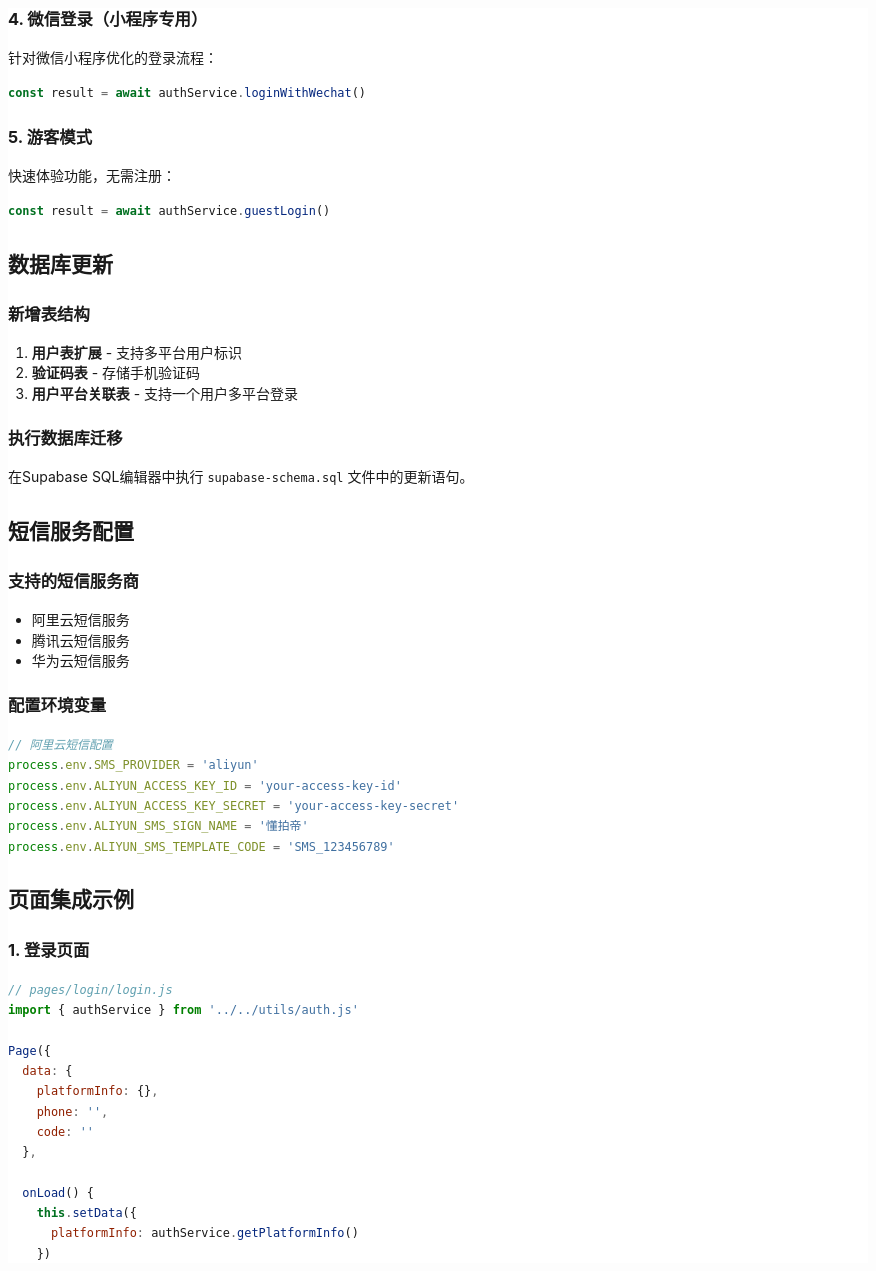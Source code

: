 ### 4. 微信登录（小程序专用）
针对微信小程序优化的登录流程：

```javascript
const result = await authService.loginWithWechat()
```

### 5. 游客模式
快速体验功能，无需注册：

```javascript
const result = await authService.guestLogin()
```

## 数据库更新

### 新增表结构

1. **用户表扩展** - 支持多平台用户标识
2. **验证码表** - 存储手机验证码
3. **用户平台关联表** - 支持一个用户多平台登录

### 执行数据库迁移

在Supabase SQL编辑器中执行 `supabase-schema.sql` 文件中的更新语句。

## 短信服务配置

### 支持的短信服务商

- 阿里云短信服务
- 腾讯云短信服务  
- 华为云短信服务

### 配置环境变量

```javascript
// 阿里云短信配置
process.env.SMS_PROVIDER = 'aliyun'
process.env.ALIYUN_ACCESS_KEY_ID = 'your-access-key-id'
process.env.ALIYUN_ACCESS_KEY_SECRET = 'your-access-key-secret'
process.env.ALIYUN_SMS_SIGN_NAME = '懂拍帝'
process.env.ALIYUN_SMS_TEMPLATE_CODE = 'SMS_123456789'
```

## 页面集成示例

### 1. 登录页面

```javascript
// pages/login/login.js
import { authService } from '../../utils/auth.js'

Page({
  data: {
    platformInfo: {},
    phone: '',
    code: ''
  },

  onLoad() {
    this.setData({
      platformInfo: authService.getPlatformInfo()
    })
```
